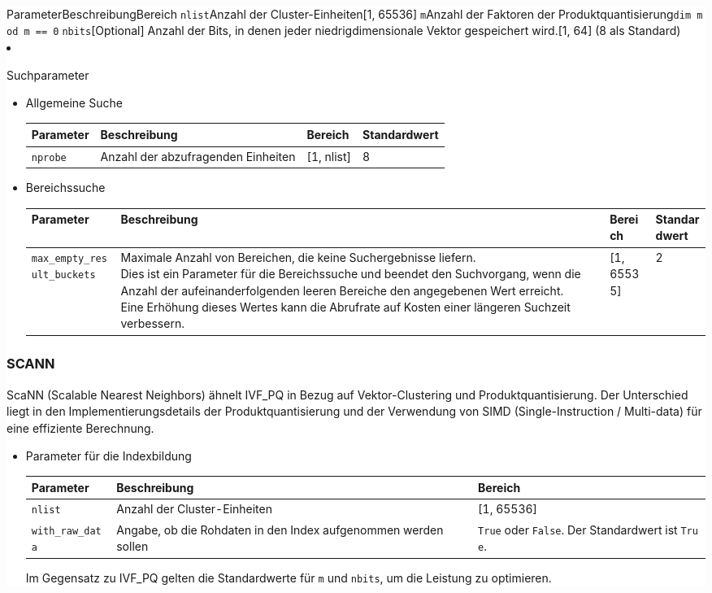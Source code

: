 <tr><th>Parameter</th><th>Beschreibung</th><th>Bereich</th></tr>
</thead>
<tbody>
<tr><td><code translate="no">nlist</code></td><td>Anzahl der Cluster-Einheiten</td><td>[1, 65536]</td></tr>
<tr><td><code translate="no">m</code></td><td>Anzahl der Faktoren der Produktquantisierung</td><td><code translate="no">dim mod m == 0</code></td></tr>
<tr><td><code translate="no">nbits</code></td><td>[Optional] Anzahl der Bits, in denen jeder niedrigdimensionale Vektor gespeichert wird.</td><td>[1, 64] (8 als Standard)</td></tr>
</tbody>
</table>
</li>
<li><p>Suchparameter</p>
<ul>
<li><p>Allgemeine Suche</p>
<table>
<thead>
<tr><th>Parameter</th><th>Beschreibung</th><th>Bereich</th><th>Standardwert</th></tr>
</thead>
<tbody>
<tr><td><code translate="no">nprobe</code></td><td>Anzahl der abzufragenden Einheiten</td><td>[1, nlist]</td><td>8</td></tr>
</tbody>
</table>
</li>
<li><p>Bereichssuche</p>
<table>
<thead>
<tr><th>Parameter</th><th>Beschreibung</th><th>Bereich</th><th>Standardwert</th></tr>
</thead>
<tbody>
<tr><td><code translate="no">max_empty_result_buckets</code></td><td>Maximale Anzahl von Bereichen, die keine Suchergebnisse liefern.<br/>Dies ist ein Parameter für die Bereichssuche und beendet den Suchvorgang, wenn die Anzahl der aufeinanderfolgenden leeren Bereiche den angegebenen Wert erreicht.<br/>Eine Erhöhung dieses Wertes kann die Abrufrate auf Kosten einer längeren Suchzeit verbessern.</td><td>[1, 65535]</td><td>2</td></tr>
</tbody>
</table>
</li>
</ul></li>
</ul>
<h3 id="SCANN" class="common-anchor-header">SCANN</h3><p>ScaNN (Scalable Nearest Neighbors) ähnelt IVF_PQ in Bezug auf Vektor-Clustering und Produktquantisierung. Der Unterschied liegt in den Implementierungsdetails der Produktquantisierung und der Verwendung von SIMD (Single-Instruction / Multi-data) für eine effiziente Berechnung.</p>
<ul>
<li><p>Parameter für die Indexbildung</p>
<table>
<thead>
<tr><th>Parameter</th><th>Beschreibung</th><th>Bereich</th></tr>
</thead>
<tbody>
<tr><td><code translate="no">nlist</code></td><td>Anzahl der Cluster-Einheiten</td><td>[1, 65536]</td></tr>
<tr><td><code translate="no">with_raw_data</code></td><td>Angabe, ob die Rohdaten in den Index aufgenommen werden sollen</td><td><code translate="no">True</code> oder <code translate="no">False</code>. Der Standardwert ist <code translate="no">True</code>.</td></tr>
</tbody>
</table>
  <div class="alert note">
<p>Im Gegensatz zu IVF_PQ gelten die Standardwerte für <code translate="no">m</code> und <code translate="no">nbits</code>, um die Leistung zu optimieren.</p>
  </div>
</li>